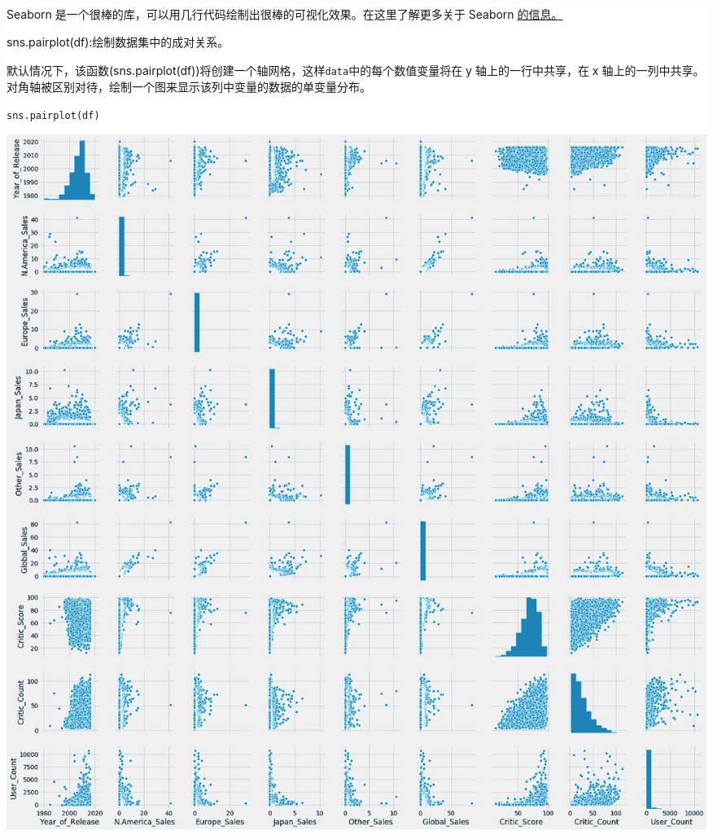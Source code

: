 Seaborn 是一个很棒的库，可以用几行代码绘制出很棒的可视化效果。在这里了解更多关于 Seaborn [的信息。](https://seaborn.pydata.org/tutorial.html)

sns.pairplot(df):绘制数据集中的成对关系。

默认情况下，该函数(sns.pairplot(df))将创建一个轴网格，这样`data`中的每个数值变量将在 y 轴上的一行中共享，在 x 轴上的一列中共享。对角轴被区别对待，绘制一个图来显示该列中变量的数据的单变量分布。

```
sns.pairplot(df)
```

![](img/f25e8b69edeec2052c02665aeee3bf6d.png)
